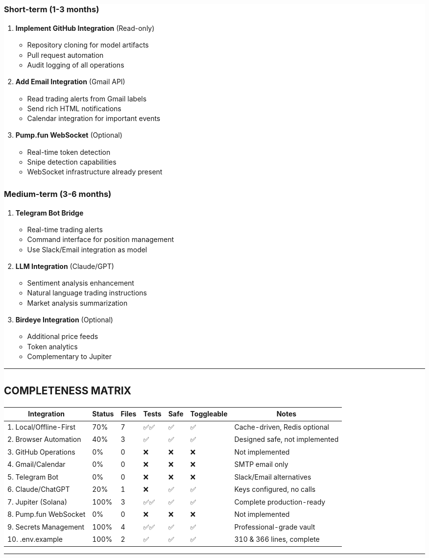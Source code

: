 ### Short-term (1-3 months)
1. **Implement GitHub Integration** (Read-only)
   - Repository cloning for model artifacts
   - Pull request automation
   - Audit logging of all operations

2. **Add Email Integration** (Gmail API)
   - Read trading alerts from Gmail labels
   - Send rich HTML notifications
   - Calendar integration for important events

3. **Pump.fun WebSocket** (Optional)
   - Real-time token detection
   - Snipe detection capabilities
   - WebSocket infrastructure already present

### Medium-term (3-6 months)
1. **Telegram Bot Bridge**
   - Real-time trading alerts
   - Command interface for position management
   - Use Slack/Email integration as model

2. **LLM Integration** (Claude/GPT)
   - Sentiment analysis enhancement
   - Natural language trading instructions
   - Market analysis summarization

3. **Birdeye Integration** (Optional)
   - Additional price feeds
   - Token analytics
   - Complementary to Jupiter

---

## COMPLETENESS MATRIX

| Integration | Status | Files | Tests | Safe | Toggleable | Notes |
|-------------|--------|-------|-------|------|-----------|-------|
| 1. Local/Offline-First | 70% | 7 | ✅✅ | ✅ | ✅ | Cache-driven, Redis optional |
| 2. Browser Automation | 40% | 3 | ✅ | ✅ | ✅ | Designed safe, not implemented |
| 3. GitHub Operations | 0% | 0 | ❌ | ❌ | ❌ | Not implemented |
| 4. Gmail/Calendar | 0% | 0 | ❌ | ❌ | ❌ | SMTP email only |
| 5. Telegram Bot | 0% | 0 | ❌ | ❌ | ❌ | Slack/Email alternatives |
| 6. Claude/ChatGPT | 20% | 1 | ❌ | ✅ | ✅ | Keys configured, no calls |
| 7. Jupiter (Solana) | 100% | 3 | ✅✅ | ✅ | ✅ | Complete production-ready |
| 8. Pump.fun WebSocket | 0% | 0 | ❌ | ❌ | ❌ | Not implemented |
| 9. Secrets Management | 100% | 4 | ✅✅ | ✅ | ✅ | Professional-grade vault |
| 10. .env.example | 100% | 2 | ✅ | ✅ | ✅ | 310 & 366 lines, complete |

---